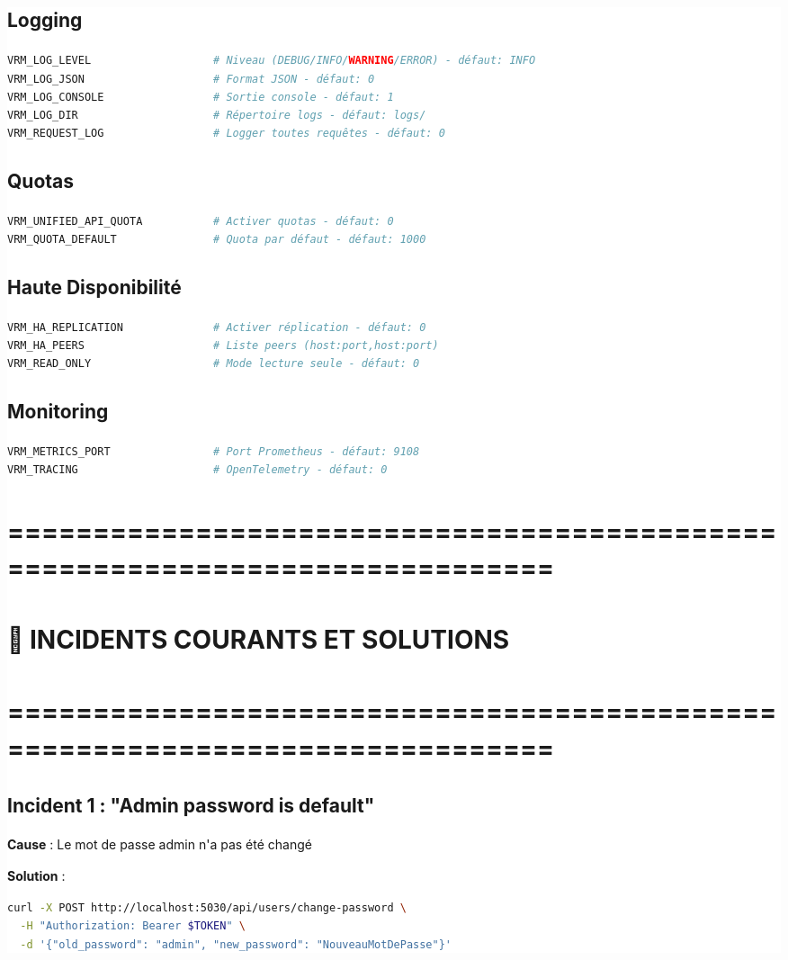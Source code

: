 ## Logging

```bash
VRM_LOG_LEVEL                   # Niveau (DEBUG/INFO/WARNING/ERROR) - défaut: INFO
VRM_LOG_JSON                    # Format JSON - défaut: 0
VRM_LOG_CONSOLE                 # Sortie console - défaut: 1
VRM_LOG_DIR                     # Répertoire logs - défaut: logs/
VRM_REQUEST_LOG                 # Logger toutes requêtes - défaut: 0
```

## Quotas

```bash
VRM_UNIFIED_API_QUOTA           # Activer quotas - défaut: 0
VRM_QUOTA_DEFAULT               # Quota par défaut - défaut: 1000
```

## Haute Disponibilité

```bash
VRM_HA_REPLICATION              # Activer réplication - défaut: 0
VRM_HA_PEERS                    # Liste peers (host:port,host:port)
VRM_READ_ONLY                   # Mode lecture seule - défaut: 0
```

## Monitoring

```bash
VRM_METRICS_PORT                # Port Prometheus - défaut: 9108
VRM_TRACING                     # OpenTelemetry - défaut: 0
```

# =============================================================================
# 🚨 INCIDENTS COURANTS ET SOLUTIONS
# =============================================================================

## Incident 1 : "Admin password is default"

**Cause** : Le mot de passe admin n'a pas été changé

**Solution** :
```bash
curl -X POST http://localhost:5030/api/users/change-password \
  -H "Authorization: Bearer $TOKEN" \
  -d '{"old_password": "admin", "new_password": "NouveauMotDePasse"}'
```
